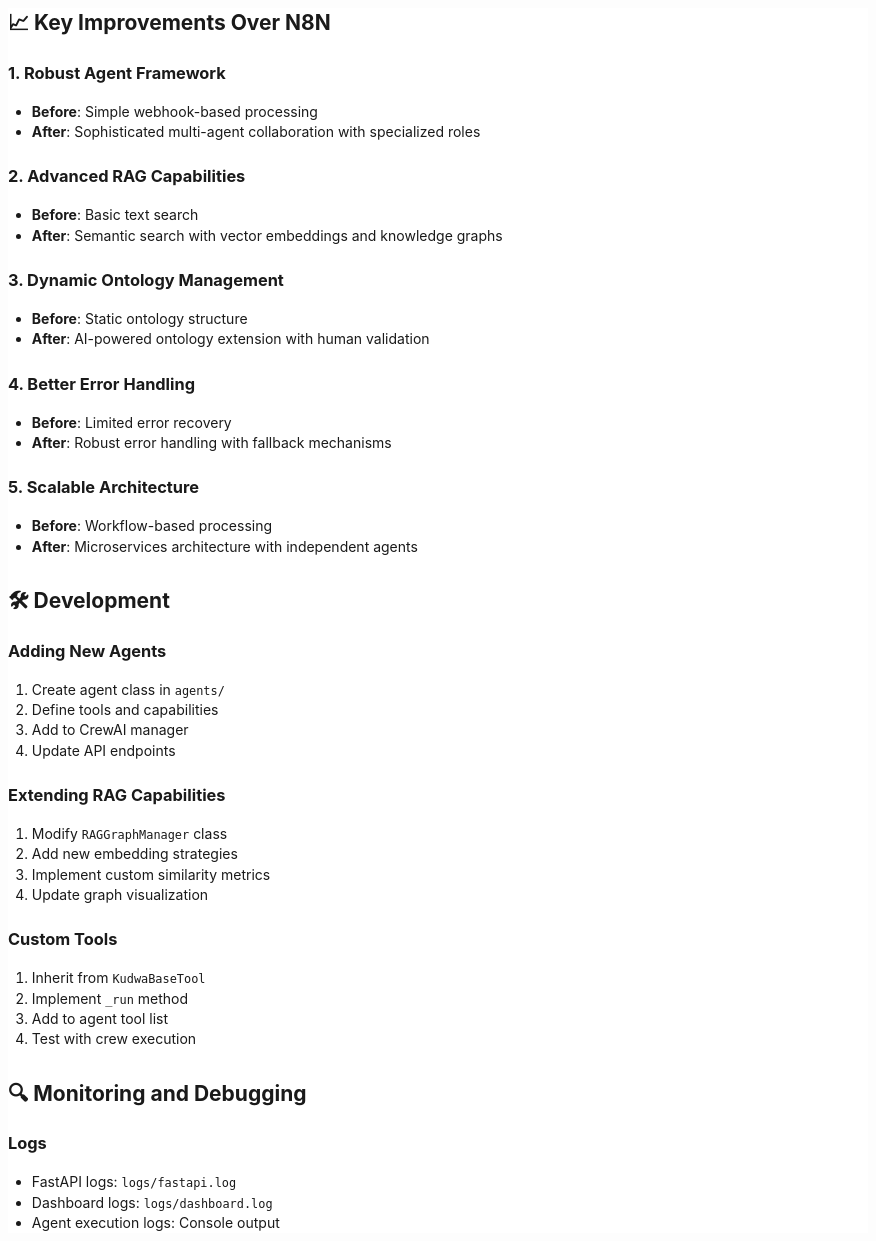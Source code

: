 ## 📈 Key Improvements Over N8N

### 1. **Robust Agent Framework**
- **Before**: Simple webhook-based processing
- **After**: Sophisticated multi-agent collaboration with specialized roles

### 2. **Advanced RAG Capabilities**
- **Before**: Basic text search
- **After**: Semantic search with vector embeddings and knowledge graphs

### 3. **Dynamic Ontology Management**
- **Before**: Static ontology structure
- **After**: AI-powered ontology extension with human validation

### 4. **Better Error Handling**
- **Before**: Limited error recovery
- **After**: Robust error handling with fallback mechanisms

### 5. **Scalable Architecture**
- **Before**: Workflow-based processing
- **After**: Microservices architecture with independent agents

## 🛠️ Development

### Adding New Agents
1. Create agent class in `agents/`
2. Define tools and capabilities
3. Add to CrewAI manager
4. Update API endpoints

### Extending RAG Capabilities
1. Modify `RAGGraphManager` class
2. Add new embedding strategies
3. Implement custom similarity metrics
4. Update graph visualization

### Custom Tools
1. Inherit from `KudwaBaseTool`
2. Implement `_run` method
3. Add to agent tool list
4. Test with crew execution

## 🔍 Monitoring and Debugging

### Logs
- FastAPI logs: `logs/fastapi.log`
- Dashboard logs: `logs/dashboard.log`
- Agent execution logs: Console output
